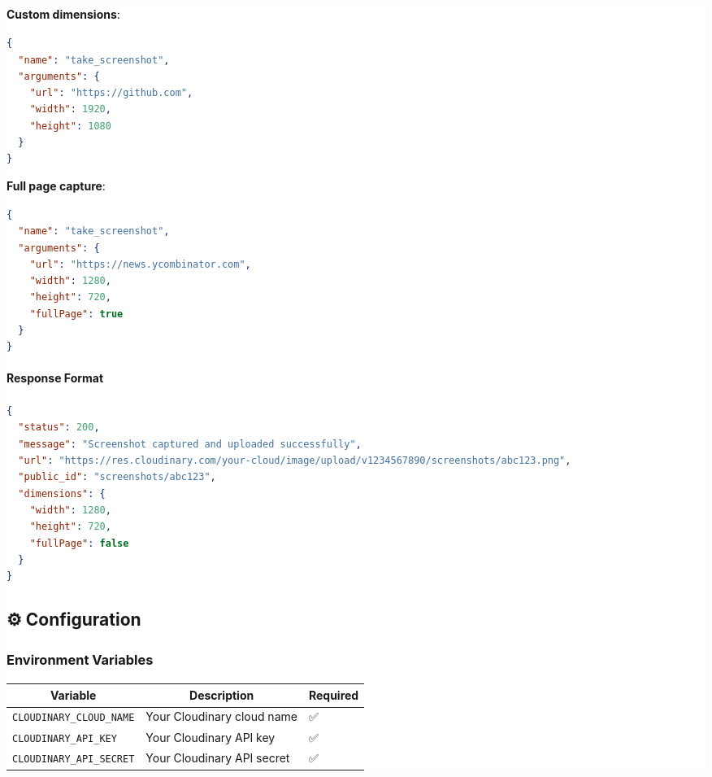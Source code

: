 **Custom dimensions**:
```json
{
  "name": "take_screenshot",
  "arguments": {
    "url": "https://github.com",
    "width": 1920,
    "height": 1080
  }
}
```

**Full page capture**:
```json
{
  "name": "take_screenshot",
  "arguments": {
    "url": "https://news.ycombinator.com",
    "width": 1280,
    "height": 720,
    "fullPage": true
  }
}
```

#### Response Format

```json
{
  "status": 200,
  "message": "Screenshot captured and uploaded successfully",
  "url": "https://res.cloudinary.com/your-cloud/image/upload/v1234567890/screenshots/abc123.png",
  "public_id": "screenshots/abc123",
  "dimensions": {
    "width": 1280,
    "height": 720,
    "fullPage": false
  }
}
```

## ⚙️ Configuration

### Environment Variables

| Variable | Description | Required |
|----------|-------------|----------|
| `CLOUDINARY_CLOUD_NAME` | Your Cloudinary cloud name | ✅ |
| `CLOUDINARY_API_KEY` | Your Cloudinary API key | ✅ |
| `CLOUDINARY_API_SECRET` | Your Cloudinary API secret | ✅ |
